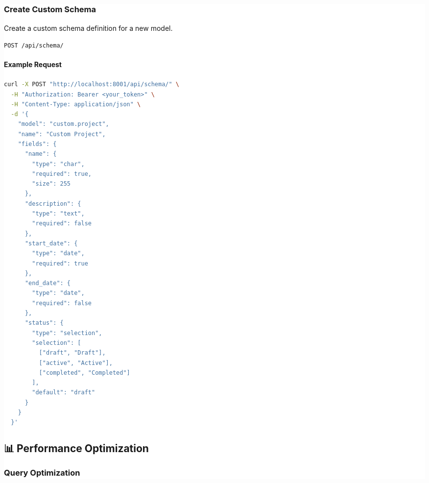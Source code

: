 
### **Create Custom Schema**

Create a custom schema definition for a new model.

```http
POST /api/schema/
```

#### **Example Request**

```bash
curl -X POST "http://localhost:8001/api/schema/" \
  -H "Authorization: Bearer <your_token>" \
  -H "Content-Type: application/json" \
  -d '{
    "model": "custom.project",
    "name": "Custom Project",
    "fields": {
      "name": {
        "type": "char",
        "required": true,
        "size": 255
      },
      "description": {
        "type": "text",
        "required": false
      },
      "start_date": {
        "type": "date",
        "required": true
      },
      "end_date": {
        "type": "date",
        "required": false
      },
      "status": {
        "type": "selection",
        "selection": [
          ["draft", "Draft"],
          ["active", "Active"],
          ["completed", "Completed"]
        ],
        "default": "draft"
      }
    }
  }'
```

## 📊 Performance Optimization

### **Query Optimization**
